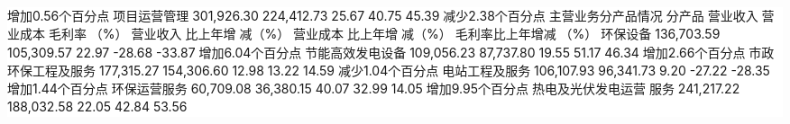 增加0.56个百分点
项目运营管理
301,926.30
224,412.73
25.67
40.75
45.39
减少2.38个百分点
主营业务分产品情况
分产品
营业收入
营业成本
毛利率
（%）
营业收入
比上年增
减（%）
营业成本
比上年增
减（%）
毛利率比上年增减
（%）
环保设备
136,703.59
105,309.57
22.97
-28.68
-33.87
增加6.04个百分点
节能高效发电设备
109,056.23
87,737.80
19.55
51.17
46.34
增加2.66个百分点
市政环保工程及服务
177,315.27
154,306.60
12.98
13.22
14.59
减少1.04个百分点
电站工程及服务
106,107.93
96,341.73
9.20
-27.22
-28.35
增加1.44个百分点
环保运营服务
60,709.08
36,380.15
40.07
32.99
14.05
增加9.95个百分点
热电及光伏发电运营
服务
241,217.22
188,032.58
22.05
42.84
53.56